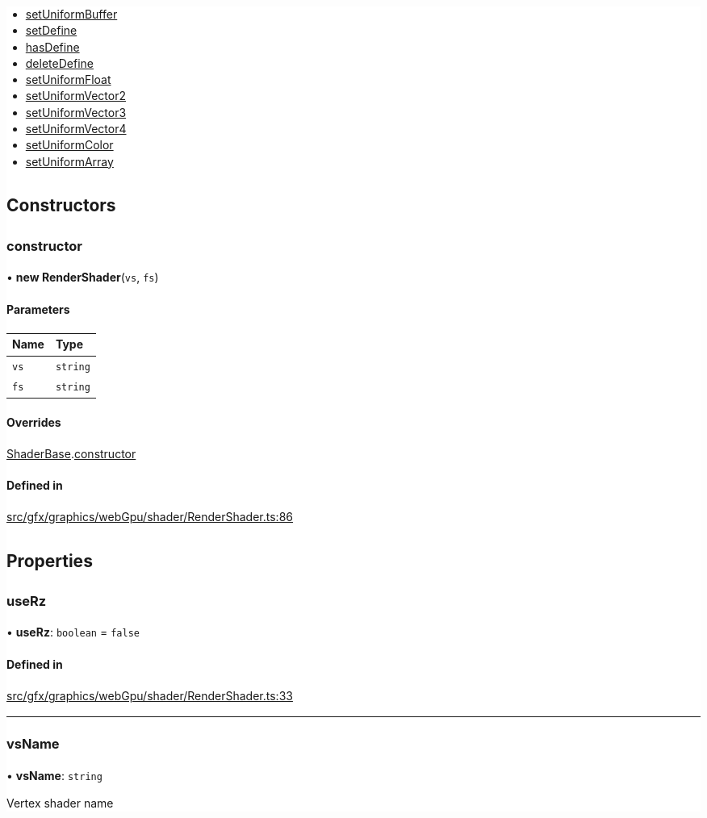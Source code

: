 - [setUniformBuffer](RenderShader.md#setuniformbuffer)
- [setDefine](RenderShader.md#setdefine)
- [hasDefine](RenderShader.md#hasdefine)
- [deleteDefine](RenderShader.md#deletedefine)
- [setUniformFloat](RenderShader.md#setuniformfloat)
- [setUniformVector2](RenderShader.md#setuniformvector2)
- [setUniformVector3](RenderShader.md#setuniformvector3)
- [setUniformVector4](RenderShader.md#setuniformvector4)
- [setUniformColor](RenderShader.md#setuniformcolor)
- [setUniformArray](RenderShader.md#setuniformarray)

## Constructors

### constructor

• **new RenderShader**(`vs`, `fs`)

#### Parameters

| Name | Type |
| :------ | :------ |
| `vs` | `string` |
| `fs` | `string` |

#### Overrides

[ShaderBase](ShaderBase.md).[constructor](ShaderBase.md#constructor)

#### Defined in

[src/gfx/graphics/webGpu/shader/RenderShader.ts:86](https://github.com/Orillusion/orillusion/blob/main/src/gfx/graphics/webGpu/shader/RenderShader.ts#L86)

## Properties

### useRz

• **useRz**: `boolean` = `false`

#### Defined in

[src/gfx/graphics/webGpu/shader/RenderShader.ts:33](https://github.com/Orillusion/orillusion/blob/main/src/gfx/graphics/webGpu/shader/RenderShader.ts#L33)

___

### vsName

• **vsName**: `string`

Vertex shader name
